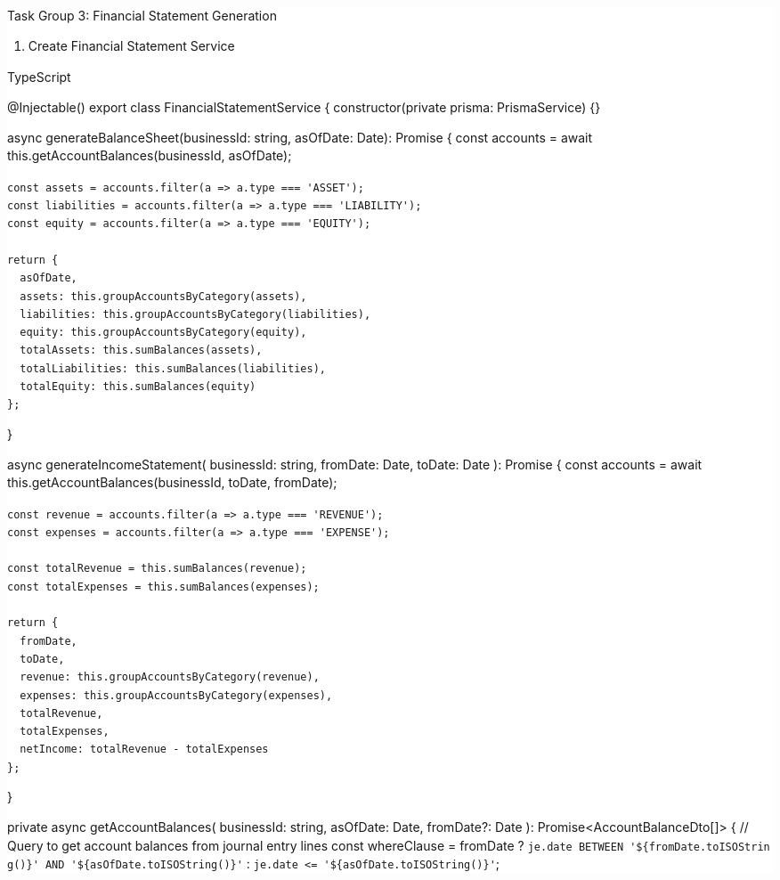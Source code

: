 
Task Group 3: Financial Statement Generation

1. Create Financial Statement Service

TypeScript


@Injectable()
export class FinancialStatementService {
  constructor(private prisma: PrismaService) {}

  async generateBalanceSheet(businessId: string, asOfDate: Date): Promise<BalanceSheetDto> {
    const accounts = await this.getAccountBalances(businessId, asOfDate);
    
    const assets = accounts.filter(a => a.type === 'ASSET');
    const liabilities = accounts.filter(a => a.type === 'LIABILITY');
    const equity = accounts.filter(a => a.type === 'EQUITY');
    
    return {
      asOfDate,
      assets: this.groupAccountsByCategory(assets),
      liabilities: this.groupAccountsByCategory(liabilities),
      equity: this.groupAccountsByCategory(equity),
      totalAssets: this.sumBalances(assets),
      totalLiabilities: this.sumBalances(liabilities),
      totalEquity: this.sumBalances(equity)
    };
  }

  async generateIncomeStatement(
    businessId: string, 
    fromDate: Date, 
    toDate: Date
  ): Promise<IncomeStatementDto> {
    const accounts = await this.getAccountBalances(businessId, toDate, fromDate);
    
    const revenue = accounts.filter(a => a.type === 'REVENUE');
    const expenses = accounts.filter(a => a.type === 'EXPENSE');
    
    const totalRevenue = this.sumBalances(revenue);
    const totalExpenses = this.sumBalances(expenses);
    
    return {
      fromDate,
      toDate,
      revenue: this.groupAccountsByCategory(revenue),
      expenses: this.groupAccountsByCategory(expenses),
      totalRevenue,
      totalExpenses,
      netIncome: totalRevenue - totalExpenses
    };
  }

  private async getAccountBalances(
    businessId: string, 
    asOfDate: Date, 
    fromDate?: Date
  ): Promise<AccountBalanceDto[]> {
    // Query to get account balances from journal entry lines
    const whereClause = fromDate ? 
      `je.date BETWEEN '${fromDate.toISOString()}' AND '${asOfDate.toISOString()}'` :
      `je.date <= '${asOfDate.toISOString()}'`;
